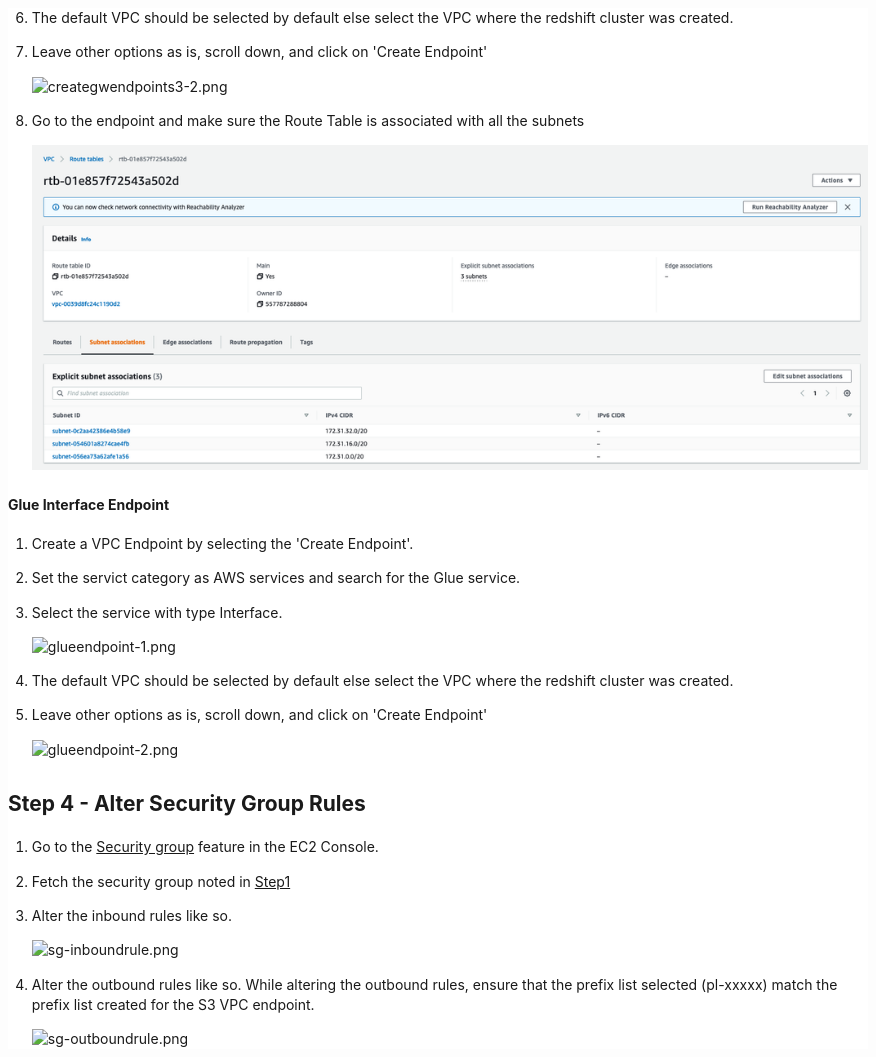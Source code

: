 6. The default VPC should be selected by default else select the VPC where the redshift cluster was created.
7. Leave other options as is, scroll down, and click on 'Create Endpoint'
               
    ![creategwendpoints3-2.png](./images/creategwendpoints3-2.png)

8. Go to the endpoint and make sure the Route Table is associated with all the subnets

    ![routetable](./images/routetable.png)

#### Glue Interface Endpoint
1. Create a VPC Endpoint by selecting the 'Create Endpoint'.
2. Set the servict category as AWS services and search for the Glue service.
3. Select the service with type Interface.

    ![glueendpoint-1.png](./images/glueendpoint-1.png)

4. The default VPC should be selected by default else select the VPC where the redshift cluster was created.
5. Leave other options as is, scroll down, and click on 'Create Endpoint'
    
    ![glueendpoint-2.png](./images/glueendpoint-2.png)

## Step 4 - Alter Security Group Rules
1. Go to the [Security group](https://ap-southeast-2.console.aws.amazon.com/ec2/v2/home?region=ap-southeast-2#SecurityGroups:) feature in the EC2 Console.
2. Fetch the security group noted in [Step1](#step-1---create-redshift-cluster)
3. Alter the inbound rules like so.

    ![sg-inboundrule.png](./images/sg-inboundrule.png)

4. Alter the outbound rules like so. While altering the outbound rules, ensure that the prefix list selected (pl-xxxxx) match the prefix list created for the S3 VPC endpoint.
    
    ![sg-outboundrule.png](./images/sg-outboundrule.png)

